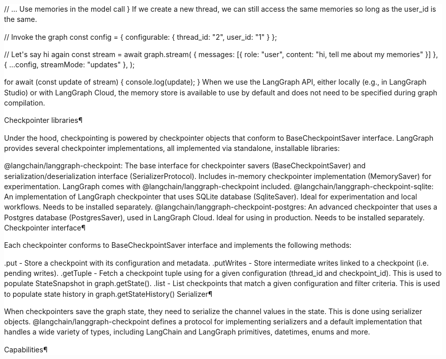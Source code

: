   // ... Use memories in the model call
}
If we create a new thread, we can still access the same memories so long as the user_id is the same.


// Invoke the graph
const config = { configurable: { thread_id: "2", user_id: "1" } };

// Let's say hi again
const stream = await graph.stream(
  { messages: [{ role: "user", content: "hi, tell me about my memories" }] },
  { ...config, streamMode: "updates" },
);

for await (const update of stream) {
  console.log(update);
}
When we use the LangGraph API, either locally (e.g., in LangGraph Studio) or with LangGraph Cloud, the memory store is available to use by default and does not need to be specified during graph compilation.

Checkpointer libraries¶

Under the hood, checkpointing is powered by checkpointer objects that conform to BaseCheckpointSaver interface. LangGraph provides several checkpointer implementations, all implemented via standalone, installable libraries:

@langchain/langgraph-checkpoint: The base interface for checkpointer savers (BaseCheckpointSaver) and serialization/deserialization interface (SerializerProtocol). Includes in-memory checkpointer implementation (MemorySaver) for experimentation. LangGraph comes with @langchain/langgraph-checkpoint included.
@langchain/langgraph-checkpoint-sqlite: An implementation of LangGraph checkpointer that uses SQLite database (SqliteSaver). Ideal for experimentation and local workflows. Needs to be installed separately.
@langchain/langgraph-checkpoint-postgres: An advanced checkpointer that uses a Postgres database (PostgresSaver), used in LangGraph Cloud. Ideal for using in production. Needs to be installed separately.
Checkpointer interface¶

Each checkpointer conforms to BaseCheckpointSaver interface and implements the following methods:

.put - Store a checkpoint with its configuration and metadata.
.putWrites - Store intermediate writes linked to a checkpoint (i.e. pending writes).
.getTuple - Fetch a checkpoint tuple using for a given configuration (thread_id and checkpoint_id). This is used to populate StateSnapshot in graph.getState().
.list - List checkpoints that match a given configuration and filter criteria. This is used to populate state history in graph.getStateHistory()
Serializer¶

When checkpointers save the graph state, they need to serialize the channel values in the state. This is done using serializer objects. @langchain/langgraph-checkpoint defines a protocol for implementing serializers and a default implementation that handles a wide variety of types, including LangChain and LangGraph primitives, datetimes, enums and more.

Capabilities¶
